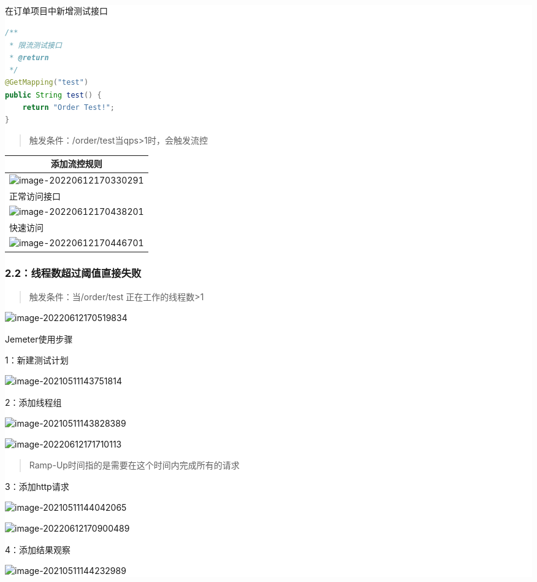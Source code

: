 在订单项目中新增测试接口

```  java
/**
 * 限流测试接口
 * @return
 */
@GetMapping("test")
public String test() {
    return "Order Test!";
}
```

> 触发条件：/order/test当qps>1时，会触发流控

| 添加流控规则                                                 |
| ------------------------------------------------------------ |
| ![image-20220612170330291](https://qfedu-1254123199.cos.ap-nanjing.myqcloud.com/img/202206121703422.png) |
| 正常访问接口                                                 |
| ![image-20220612170438201](https://qfedu-1254123199.cos.ap-nanjing.myqcloud.com/img/202206121704262.png) |
| 快速访问                                                     |
| ![image-20220612170446701](https://qfedu-1254123199.cos.ap-nanjing.myqcloud.com/img/202206121704752.png) |

### 2.2：线程数超过阈值直接失败

> 触发条件：当/order/test 正在工作的线程数>1

![image-20220612170519834](https://qfedu-1254123199.cos.ap-nanjing.myqcloud.com/img/202206121705906.png)

Jemeter使用步骤

1：新建测试计划

![image-20210511143751814](https://qfedu-1254123199.cos.ap-nanjing.myqcloud.com/img/202206091702910.png)

2：添加线程组

![image-20210511143828389](https://qfedu-1254123199.cos.ap-nanjing.myqcloud.com/img/202206091702916.png)

![image-20220612171710113](https://qfedu-1254123199.cos.ap-nanjing.myqcloud.com/img/202206121717188.png)

> Ramp-Up时间指的是需要在这个时间内完成所有的请求

3：添加http请求

![image-20210511144042065](https://qfedu-1254123199.cos.ap-nanjing.myqcloud.com/img/202206091702942.png)

![image-20220612170900489](https://qfedu-1254123199.cos.ap-nanjing.myqcloud.com/img/202206121709579.png)

4：添加结果观察

![image-20210511144232989](https://qfedu-1254123199.cos.ap-nanjing.myqcloud.com/img/202206091702463.png)
